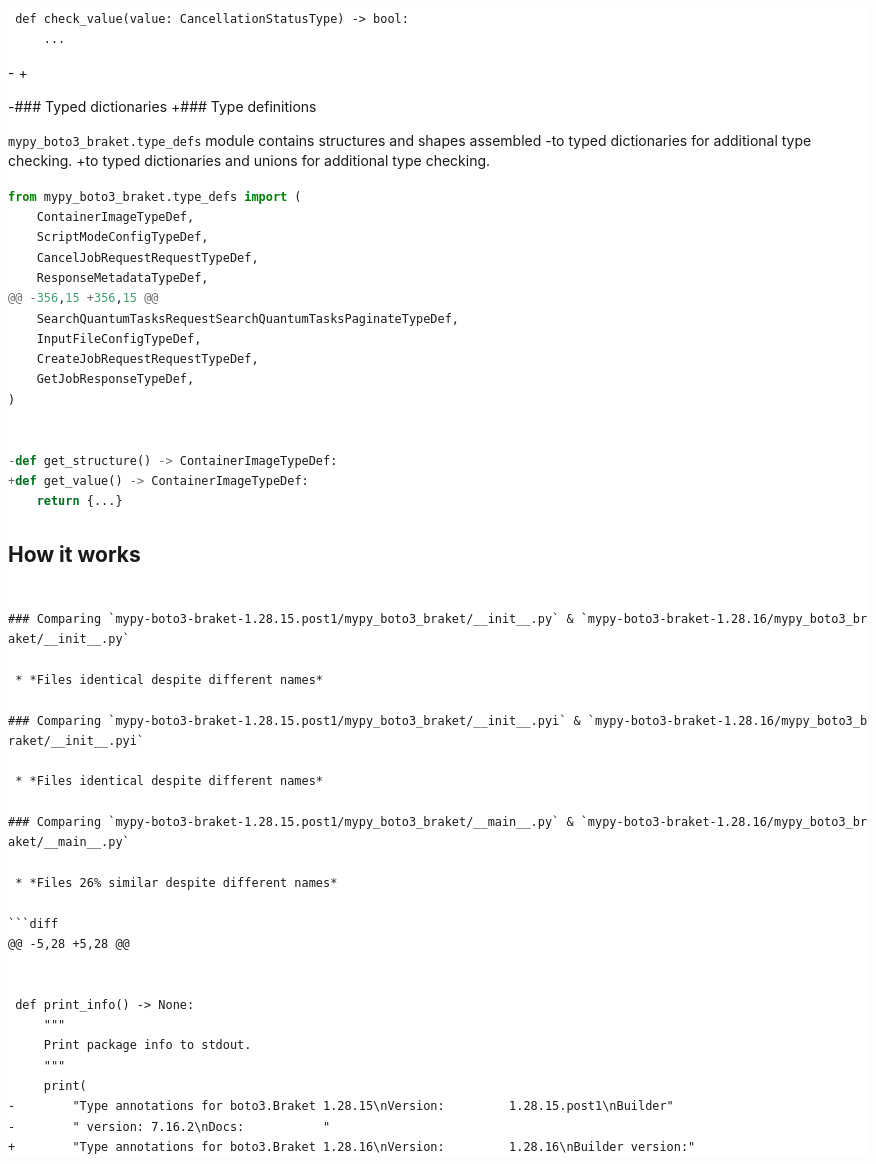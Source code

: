 ```
 def check_value(value: CancellationStatusType) -> bool:
     ...
 ```
 
-<a id="typed-dictionaries"></a>
+<a id="type-definitions"></a>
 
-### Typed dictionaries
+### Type definitions
 
 `mypy_boto3_braket.type_defs` module contains structures and shapes assembled
-to typed dictionaries for additional type checking.
+to typed dictionaries and unions for additional type checking.
 
 ```python
 from mypy_boto3_braket.type_defs import (
     ContainerImageTypeDef,
     ScriptModeConfigTypeDef,
     CancelJobRequestRequestTypeDef,
     ResponseMetadataTypeDef,
@@ -356,15 +356,15 @@
     SearchQuantumTasksRequestSearchQuantumTasksPaginateTypeDef,
     InputFileConfigTypeDef,
     CreateJobRequestRequestTypeDef,
     GetJobResponseTypeDef,
 )
 
 
-def get_structure() -> ContainerImageTypeDef:
+def get_value() -> ContainerImageTypeDef:
     return {...}
 ```
 
 <a id="how-it-works"></a>
 
 ## How it works
```

### Comparing `mypy-boto3-braket-1.28.15.post1/mypy_boto3_braket/__init__.py` & `mypy-boto3-braket-1.28.16/mypy_boto3_braket/__init__.py`

 * *Files identical despite different names*

### Comparing `mypy-boto3-braket-1.28.15.post1/mypy_boto3_braket/__init__.pyi` & `mypy-boto3-braket-1.28.16/mypy_boto3_braket/__init__.pyi`

 * *Files identical despite different names*

### Comparing `mypy-boto3-braket-1.28.15.post1/mypy_boto3_braket/__main__.py` & `mypy-boto3-braket-1.28.16/mypy_boto3_braket/__main__.py`

 * *Files 26% similar despite different names*

```diff
@@ -5,28 +5,28 @@
 
 
 def print_info() -> None:
     """
     Print package info to stdout.
     """
     print(
-        "Type annotations for boto3.Braket 1.28.15\nVersion:         1.28.15.post1\nBuilder"
-        " version: 7.16.2\nDocs:           "
+        "Type annotations for boto3.Braket 1.28.16\nVersion:         1.28.16\nBuilder version:"
```